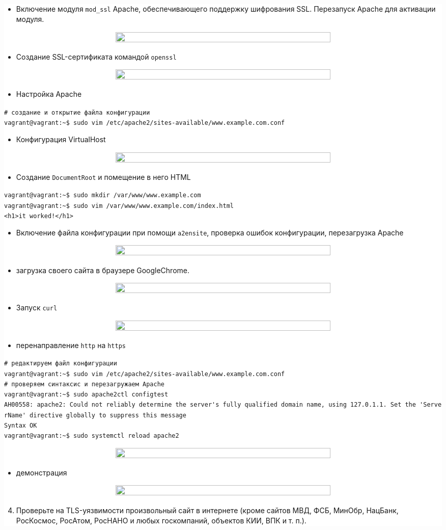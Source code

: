 * Включение модуля `mod_ssl` Apache, обеспечивающего поддержку шифрования SSL. Перезапуск Apache для активации модуля.
<p align="center"> <img src="https://user-images.githubusercontent.com/123832086/229985149-fa77e179-6729-448c-9b56-1267f63d0bef.png" width=70% height=70%> </p>

* Создание SSL-сертификата командой `openssl`
<p align="center"> <img src="https://user-images.githubusercontent.com/123832086/229985602-4ddd8d8e-5b00-41db-acf3-215c59fe495f.png" width=70% height=70%> </p>

* Настройка Apache

```
# создание и открытие файла конфигурации
vagrant@vagrant:~$ sudo vim /etc/apache2/sites-available/www.example.com.conf
```

* Конфигурация VirtualHost
<p align="center"> <img src="https://user-images.githubusercontent.com/123832086/229986684-b8a0a2b4-eb42-4e8a-a854-e840e64bd478.png" width=70% height=70%> </p>

* Создание `DocumentRoot` и помещение в него HTML

```
vagrant@vagrant:~$ sudo mkdir /var/www/www.example.com
vagrant@vagrant:~$ sudo vim /var/www/www.example.com/index.html
<h1>it worked!</h1>
```

* Включение файла конфигурации при помощи `a2ensite`, проверка ошибок конфигурации, перезагрузка Apache
<p align="center"> <img src="https://user-images.githubusercontent.com/123832086/229988271-7683a17f-d326-4b58-bb2c-ada79be664e2.png" width=70% height=70%> </p>

* загрузка своего сайта в браузере GoogleChrome. 
<p align="center"> <img src="https://user-images.githubusercontent.com/123832086/230045455-c4608602-4669-4905-82bb-5e1c51dcaf71.png" width=70% height=70%> </p>

* Запуск `curl`
<p align="center"> <img src="https://user-images.githubusercontent.com/123832086/229989919-a97cc7c5-c847-4019-b8d4-9296b64942db.png" width=70% height=70%> </p>

* перенаправление `http` на `https`

```
# редактируем файл конфигурации
vagrant@vagrant:~$ sudo vim /etc/apache2/sites-available/www.example.com.conf
# проверяем синтаксис и перезагружаем Apache
vagrant@vagrant:~$ sudo apache2ctl configtest
AH00558: apache2: Could not reliably determine the server's fully qualified domain name, using 127.0.1.1. Set the 'ServerName' directive globally to suppress this message
Syntax OK
vagrant@vagrant:~$ sudo systemctl reload apache2
```
<p align="center"> <img src="https://user-images.githubusercontent.com/123832086/230046714-e0a86f36-a83b-4711-90ed-665956d2e689.png" width=70% height=70%> </p>

* демонстрация
<p align="center"> <img src="https://user-images.githubusercontent.com/123832086/230051893-68a95c7b-1559-4b4b-acad-762c811d9932.png" width=70% height=70%> </p>

4. Проверьте на TLS-уязвимости произвольный сайт в интернете (кроме сайтов МВД, ФСБ, МинОбр, НацБанк, РосКосмос, РосАтом, РосНАНО и любых госкомпаний, объектов КИИ, ВПК и т. п.).
